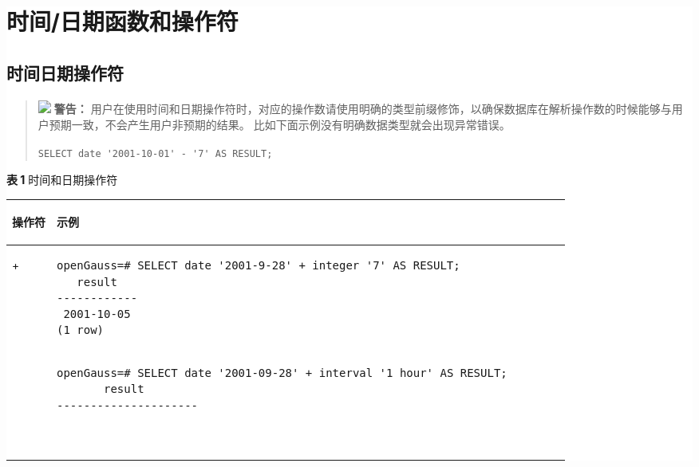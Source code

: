 # 时间/日期函数和操作符<a name="ZH-CN_TOPIC_0000001255221835"></a>

## 时间日期操作符<a name="zh-cn_topic_0283136846_zh-cn_topic_0237121972_zh-cn_topic_0059779084_s0cc044f2acb04adb928696f1f6cfd13d"></a>

>![](public_sys-resources/icon-warning.gif) **警告：** 
>用户在使用时间和日期操作符时，对应的操作数请使用明确的类型前缀修饰，以确保数据库在解析操作数的时候能够与用户预期一致，不会产生用户非预期的结果。
>比如下面示例没有明确数据类型就会出现异常错误。
>```
>SELECT date '2001-10-01' - '7' AS RESULT;
>```

**表 1**  时间和日期操作符

<a name="zh-cn_topic_0283136846_zh-cn_topic_0237121972_zh-cn_topic_0059779084_t7627d865a21f4b30ac6e5e866e112945"></a>
<table><thead align="left"><tr id="zh-cn_topic_0283136846_zh-cn_topic_0237121972_zh-cn_topic_0059779084_r0713ea4802d24f6d9ae252dac1821b56"><th class="cellrowborder" valign="top" width="8%" id="mcps1.2.3.1.1"><p id="zh-cn_topic_0283136846_zh-cn_topic_0237121972_zh-cn_topic_0059779084_zh-cn_topic_0058965855_p124931919640"><a name="zh-cn_topic_0283136846_zh-cn_topic_0237121972_zh-cn_topic_0059779084_zh-cn_topic_0058965855_p124931919640"></a><a name="zh-cn_topic_0283136846_zh-cn_topic_0237121972_zh-cn_topic_0059779084_zh-cn_topic_0058965855_p124931919640"></a>操作符</p>
</th>
<th class="cellrowborder" valign="top" width="92%" id="mcps1.2.3.1.2"><p id="zh-cn_topic_0283136846_zh-cn_topic_0237121972_zh-cn_topic_0059779084_zh-cn_topic_0058965855_p44941419745"><a name="zh-cn_topic_0283136846_zh-cn_topic_0237121972_zh-cn_topic_0059779084_zh-cn_topic_0058965855_p44941419745"></a><a name="zh-cn_topic_0283136846_zh-cn_topic_0237121972_zh-cn_topic_0059779084_zh-cn_topic_0058965855_p44941419745"></a>示例</p>
</th>
</tr>
</thead>
<tbody><tr id="zh-cn_topic_0283136846_zh-cn_topic_0237121972_zh-cn_topic_0059779084_recfea0084b994c9fba55e35ba2458ae0"><td class="cellrowborder" rowspan="6" valign="top" width="8%" headers="mcps1.2.3.1.1 "><p id="zh-cn_topic_0283136846_zh-cn_topic_0237121972_zh-cn_topic_0059779084_zh-cn_topic_0058965855_p14494819745"><a name="zh-cn_topic_0283136846_zh-cn_topic_0237121972_zh-cn_topic_0059779084_zh-cn_topic_0058965855_p14494819745"></a><a name="zh-cn_topic_0283136846_zh-cn_topic_0237121972_zh-cn_topic_0059779084_zh-cn_topic_0058965855_p14494819745"></a>+</p>
</td>
<td class="cellrowborder" valign="top" width="92%" headers="mcps1.2.3.1.2 "><a name="zh-cn_topic_0283136846_zh-cn_topic_0237121972_zh-cn_topic_0059779084_s4db82eb12b6545ba94e9dff751041317"></a><a name="zh-cn_topic_0283136846_zh-cn_topic_0237121972_zh-cn_topic_0059779084_s4db82eb12b6545ba94e9dff751041317"></a><pre class="screen" codetype="Sql" id="zh-cn_topic_0283136846_zh-cn_topic_0237121972_zh-cn_topic_0059779084_s4db82eb12b6545ba94e9dff751041317">openGauss=# SELECT date '2001-9-28' + integer '7' AS RESULT;
   result
------------
 2001-10-05
(1 row)</pre>
</td>
</tr>
<tr id="zh-cn_topic_0283136846_zh-cn_topic_0237121972_zh-cn_topic_0059779084_r3ce9581f8cd0441ab168b350fbf41982"><td class="cellrowborder" valign="top" headers="mcps1.2.3.1.1 "><a name="zh-cn_topic_0283136846_zh-cn_topic_0237121972_zh-cn_topic_0059779084_sa674683243624ff3b91c72506248bbdf"></a><a name="zh-cn_topic_0283136846_zh-cn_topic_0237121972_zh-cn_topic_0059779084_sa674683243624ff3b91c72506248bbdf"></a><pre class="screen" codetype="Sql" id="zh-cn_topic_0283136846_zh-cn_topic_0237121972_zh-cn_topic_0059779084_sa674683243624ff3b91c72506248bbdf"><span id="zh-cn_topic_0283136846_zh-cn_topic_0237121972_text206602157107"><a name="zh-cn_topic_0283136846_zh-cn_topic_0237121972_text206602157107"></a><a name="zh-cn_topic_0283136846_zh-cn_topic_0237121972_text206602157107"></a>openGauss=# </span>SELECT date '2001-09-28' + interval '1 hour' AS RESULT;
       result        
---------------------